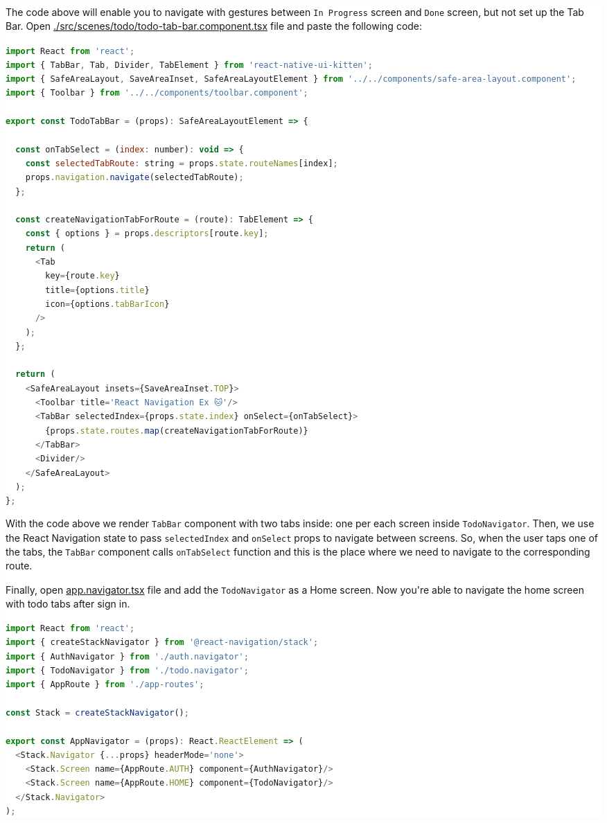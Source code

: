 The code above will enable you to navigate with gestures between `In Progress` screen and `Done` screen, but not set up the Tab Bar. Open [./src/scenes/todo/todo-tab-bar.component.tsx](https://github.com/artyorsh/react-navigation-ex-demo/blob/complete-exmaples/src/scenes/todo/todo-tab-bar.component.tsx) file and paste the following code:

```js
import React from 'react';
import { TabBar, Tab, Divider, TabElement } from 'react-native-ui-kitten';
import { SafeAreaLayout, SaveAreaInset, SafeAreaLayoutElement } from '../../components/safe-area-layout.component';
import { Toolbar } from '../../components/toolbar.component';

export const TodoTabBar = (props): SafeAreaLayoutElement => {

  const onTabSelect = (index: number): void => {
    const selectedTabRoute: string = props.state.routeNames[index];
    props.navigation.navigate(selectedTabRoute);
  };

  const createNavigationTabForRoute = (route): TabElement => {
    const { options } = props.descriptors[route.key];
    return (
      <Tab
        key={route.key}
        title={options.title}
        icon={options.tabBarIcon}
      />
    );
  };

  return (
    <SafeAreaLayout insets={SaveAreaInset.TOP}>
      <Toolbar title='React Navigation Ex 🐱'/>
      <TabBar selectedIndex={props.state.index} onSelect={onTabSelect}>
        {props.state.routes.map(createNavigationTabForRoute)}
      </TabBar>
      <Divider/>
    </SafeAreaLayout>
  );
};
```

With the code above we render `TabBar` component with two tabs inside: one per each screen inside `TodoNavigator`. Then, we use the React Navigation state to pass `selectedIndex` and `onSelect` props to navigate between screens. So, when the user taps one of the tabs, the `TabBar` component calls `onTabSelect` function and this is the place where we need to navigate to the corresponding route.

Finally, open [app.navigator.tsx](https://github.com/artyorsh/react-navigation-ex-demo/blob/complete-exmaples/src/navigation/app.navigator.tsx) file and add the `TodoNavigator` as a Home screen. Now you're able to navigate the home screen with todo tabs after sign in.

```js
import React from 'react';
import { createStackNavigator } from '@react-navigation/stack';
import { AuthNavigator } from './auth.navigator';
import { TodoNavigator } from './todo.navigator';
import { AppRoute } from './app-routes';

const Stack = createStackNavigator();

export const AppNavigator = (props): React.ReactElement => (
  <Stack.Navigator {...props} headerMode='none'>
    <Stack.Screen name={AppRoute.AUTH} component={AuthNavigator}/>
    <Stack.Screen name={AppRoute.HOME} component={TodoNavigator}/>
  </Stack.Navigator>
);
```

  [AppRoute.SIGN_IN]: undefined;
  [AppRoute.SIGN_UP]: undefined;
  [AppRoute.RESET_PASSWORD]: undefined;